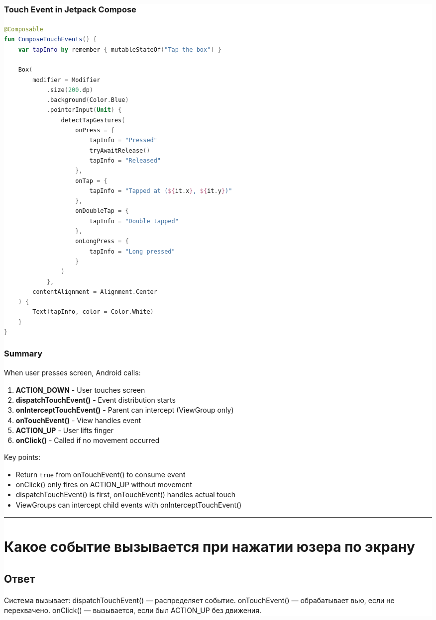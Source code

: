### Touch Event in Jetpack Compose

```kotlin
@Composable
fun ComposeTouchEvents() {
    var tapInfo by remember { mutableStateOf("Tap the box") }

    Box(
        modifier = Modifier
            .size(200.dp)
            .background(Color.Blue)
            .pointerInput(Unit) {
                detectTapGestures(
                    onPress = {
                        tapInfo = "Pressed"
                        tryAwaitRelease()
                        tapInfo = "Released"
                    },
                    onTap = {
                        tapInfo = "Tapped at (${it.x}, ${it.y})"
                    },
                    onDoubleTap = {
                        tapInfo = "Double tapped"
                    },
                    onLongPress = {
                        tapInfo = "Long pressed"
                    }
                )
            },
        contentAlignment = Alignment.Center
    ) {
        Text(tapInfo, color = Color.White)
    }
}
```

### Summary

When user presses screen, Android calls:

1. **ACTION_DOWN** - User touches screen
2. **dispatchTouchEvent()** - Event distribution starts
3. **onInterceptTouchEvent()** - Parent can intercept (ViewGroup only)
4. **onTouchEvent()** - View handles event
5. **ACTION_UP** - User lifts finger
6. **onClick()** - Called if no movement occurred

Key points:
- Return `true` from onTouchEvent() to consume event
- onClick() only fires on ACTION_UP without movement
- dispatchTouchEvent() is first, onTouchEvent() handles actual touch
- ViewGroups can intercept child events with onInterceptTouchEvent()

---

# Какое событие вызывается при нажатии юзера по экрану

## Ответ

Система вызывает: dispatchTouchEvent() — распределяет событие. onTouchEvent() — обрабатывает вью, если не перехвачено. onClick() — вызывается, если был ACTION_UP без движения.
